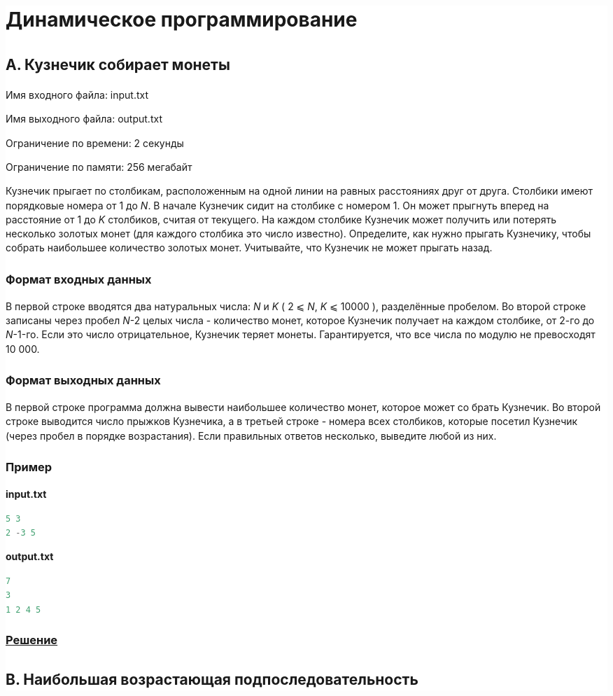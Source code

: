 # Динамическое программирование

## A. Кузнечик собирает монеты

Имя входного файла: input.txt

Имя выходного файла: output.txt

Ограничение по времени: 2 секунды

Ограничение по памяти: 256 мегабайт

Кузнечик прыгает по столбикам, расположенным на одной линии на равных расстояниях друг
от друга. Столбики имеют порядковые номера от 1 до _N_. В начале Кузнечик сидит на столбике с
номером 1. Он может прыгнуть вперед на расстояние от 1 до _K_ столбиков, считая от текущего.
На каждом столбике Кузнечик может получить или потерять несколько золотых монет (для
каждого столбика это число известно). Определите, как нужно прыгать Кузнечику, чтобы собрать
наибольшее количество золотых монет. Учитывайте, что Кузнечик не может прыгать назад.

### Формат входных данных

В первой строке вводятся два натуральных числа: _N_ и _K_ ( 2 ⩽ _N_, _K_ ⩽ 10000 ), разделённые
пробелом. Во второй строке записаны через пробел _N_-2 целых числа - количество монет, которое
Кузнечик получает на каждом столбике, от 2-го до _N_-1-го. Если это число отрицательное, Кузнечик
теряет монеты. Гарантируется, что все числа по модулю не превосходят 10 000.

### Формат выходных данных

В первой строке программа должна вывести наибольшее количество монет, которое может со
брать Кузнечик. Во второй строке выводится число прыжков Кузнечика, а в третьей строке - номера
всех столбиков, которые посетил Кузнечик (через пробел в порядке возрастания).
Если правильных ответов несколько, выведите любой из них.

### Пример

**input.txt**
```c++
5 3
2 -3 5
```

**output.txt**
```c++
7
3
1 2 4 5
```

### [Решение](A.cpp)

## B. Наибольшая возрастающая подпоследовательность
